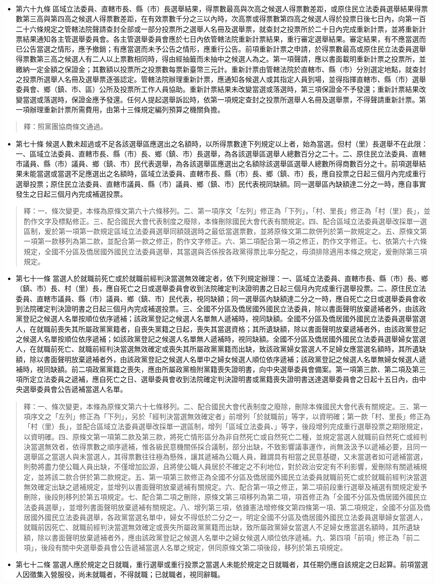 * 第六十九條 區域立法委員、直轄市長、縣（市）長選舉結果，得票數最高與次高之候選人得票數差距，或原住民立法委員選舉結果得票數第三高與第四高之候選人得票數差距，在有效票數千分之三以內時，次高票或得票數第四高之候選人得於投票日後七日內，向第一百二十六條規定之管轄法院聲請查封全部或一部分投票所之選舉人名冊及選舉票，就查封之投票所於二十日內完成重新計票，並將重新計票結果通知各主管選舉委員會。各主管選舉委員會應於七日內依管轄法院重新計票結果，重行審定選舉結果。審定結果，有不應當選而已公告當選之情形，應予撤銷；有應當選而未予公告之情形，應重行公告。前項重新計票之申請，於得票數最高或原住民立法委員選舉得票數第三高之候選人有二人以上票數相同時，得由經抽籤而未抽中之候選人為之。第一項聲請，應以書面載明重新計票之投票所，並繳納一定金額之保證金；其數額以投票所之投票數每票新臺幣三元計。重新計票由管轄法院於直轄市、縣（市）分別選定地點，就查封之投票所選舉人名冊及選舉票逐張認定。管轄法院辦理重新計票，應通知各候選人或其指定人員到場，並得指揮直轄市、縣（市）選舉委員會、鄉（鎮、市、區）公所及投票所工作人員協助。重新計票結果未改變當選或落選時，第三項保證金不予發還；重新計票結果改變當選或落選時，保證金應予發還。任何人提起選舉訴訟時，依第一項規定查封之投票所選舉人名冊及選舉票，不得聲請重新計票。第一項辦理重新計票所需費用，由第十三條規定編列預算之機關負擔。

> 釋：照黨團協商條文通過。

* 第七十條 候選人數未超過或不足各該選舉區應選出之名額時，以所得票數達下列規定以上者，始為當選。但村（里）長選舉不在此限：一、區域立法委員、直轄市長、縣（市）長、鄉（鎮、市）長選舉，為各該選舉區選舉人總數百分之二十。二、原住民立法委員、直轄市議員、縣（市）議員、鄉（鎮、市）民代表選舉，為各該選舉區應選出之名額除該選舉區選舉人總數所得商數百分之十。前項選舉結果未能當選或當選不足應選出之名額時，區域立法委員、直轄市長、縣（市）長、鄉（鎮、市）長，應自投票之日起三個月內完成重行選舉投票；原住民立法委員、直轄市議員、縣（市）議員、鄉（鎮、市）民代表視同缺額。同一選舉區內缺額達二分之一時，應自事實發生之日起三個月內完成補選投票。

> 釋：一、條次變更，本條為原條文第六十六條移列。二、第一項序文「左列」修正為「下列」，「村、里長」修正為「村（里）長」，並酌作文字及標點修正。三、配合國民大會代表制度之廢除，本條刪除國民大會代表有關規定。四、配合區域立法委員選舉改採單一選區制，爰於第一項第一款規定區域立法委員選舉同額競選時之最低當選票數，並將原條文第二款併列於第一款規定之。五、原條文第一項第一款移列為第二款，並配合第一款之修正，酌作文字修正。六、第二項配合第一項之修正，酌作文字修正。七、依第六十六條規定，全國不分區及僑居國外國民立法委員選舉，其當選與否係按各政黨得票比率分配之，毋須排除適用本條之規定，爰刪除第三項規定。

* 第七十一條 當選人於就職前死亡或於就職前經判決當選無效確定者，依下列規定辦理：一、區域立法委員、直轄市長、縣（市）長、鄉（鎮、市）長、村（里）長，應自死亡之日或選舉委員會收到法院確定判決證明書之日起三個月內完成重行選舉投票。二、原住民立法委員、直轄市議員、縣（市）議員、鄉（鎮、市）民代表，視同缺額；同一選舉區內缺額達二分之一時，應自死亡之日或選舉委員會收到法院確定判決證明書之日起三個月內完成補選投票。三、全國不分區及僑居國外國民立法委員，除以書面聲明放棄遞補者外，由該政黨登記之候選人名單按順位依序遞補；該政黨登記之候選人名單無人遞補時，視同缺額。全國不分區及僑居國外國民立法委員選舉當選人，在就職前喪失其所屬政黨黨籍者，自喪失黨籍之日起，喪失其當選資格；其所遺缺額，除以書面聲明放棄遞補者外，由該政黨登記之候選人名單按順位依序遞補；如該政黨登記之候選人名單無人遞補時，視同缺額。全國不分區及僑居國外國民立法委員選舉婦女當選人，在就職前死亡、就職前經判決當選無效確定或喪失其所屬政黨黨籍而出缺，致該政黨婦女當選人不足婦女應當選名額時，其所遺缺額，除以書面聲明放棄遞補者外，由該政黨登記之候選人名單中之婦女候選人順位依序遞補；該政黨登記之候選人名單無婦女候選人遞補時，視同缺額。前二項政黨黨籍之喪失，應由所屬政黨檢附黨籍喪失證明書，向中央選舉委員會備案。第一項第三款、第二項及第三項所定立法委員之遞補，應自死亡之日、選舉委員會收到法院確定判決證明書或黨籍喪失證明書送達選舉委員會之日起十五日內，由中央選舉委員會公告遞補當選人名單。

> 釋：一、條次變更，本條為原條文第六十七條移列。二、配合國民大會代表制度之廢除，刪除本條國民大會代表有關規定。三、第一項序文之「左列」修正為「下列」，另於「經判決當選無效確定者」前增列「於就職前」等字，以資明確；第一款「村、里長」修正為「村（里）長」，並配合區域立法委員選舉改採單一選區制，增列「區域立法委員、」等字，後段增列完成重行選舉投票之期限規定，以資明確。四、原條文第一項第二款及第三款，將死亡情形區分為非自然死亡或自然死亡二種，並規定當選人就職前自然死亡或經判決當選無效者，依得票數之順序遞補，惟各級民意機關係採合議制，部分出缺，不致影響議事運作，尚無汲汲予以遞補必要，且同一選舉區之當選人與未當選人，其得票數往往極為懸殊，讓其遞補為公職人員，難謂具有相當之民意基礎，又未當選者如可遞補當選，則勢將盡力使公職人員出缺，不僅增加訟源，且將使公職人員居於不確定之不利地位，對於政治安定有不利影響，爰刪除有關遞補規定，並將該二款合併於第二款規定。五、第一項第三款修正為全國不分區及僑居國外國民立法委員就職前死亡或於就職前經判決當選無效確定出缺之遞補規定，並增列以書面聲明放棄遞補有關規定。六、配合第一項之修正，第二項前段重行選舉及補選有關規定爰予刪除，後段則移列於第五項規定。七、配合第二項之刪除，原條文第三項移列為第二項，項首修正為「全國不分區及僑居國外國民立法委員選舉」，並增列書面聲明放棄遞補有關規定。八、增列第三項，依據憲法增修條文第四條第一項、第二項規定，全國不分區及僑居國外國民立法委員選舉，各政黨當選名單中，婦女不得低於二分之一，明定全國不分區及僑居國外國民立法委員選舉婦女當選人，就職前因死亡、就職前經判決當選無效確定或喪失所屬政黨黨籍而出缺，致所屬政黨婦女當選人不足婦女應當選名額時，其所遺缺額，除以書面聲明放棄遞補者外，應由該政黨登記之候選人名單中之婦女候選人順位依序遞補。九、第四項「前項」修正為「前二項」，後段有關中央選舉委員會公告遞補當選人名單之規定，併同原條文第二項後段，移列於第五項規定。

* 第七十二條 當選人應於規定之日就職，重行選舉或重行投票之當選人未能於規定之日就職者，其任期仍應自該規定之日起算。前項當選人因徵集入營服役，尚未就職者，不得就職；已就職者，視同辭職。

